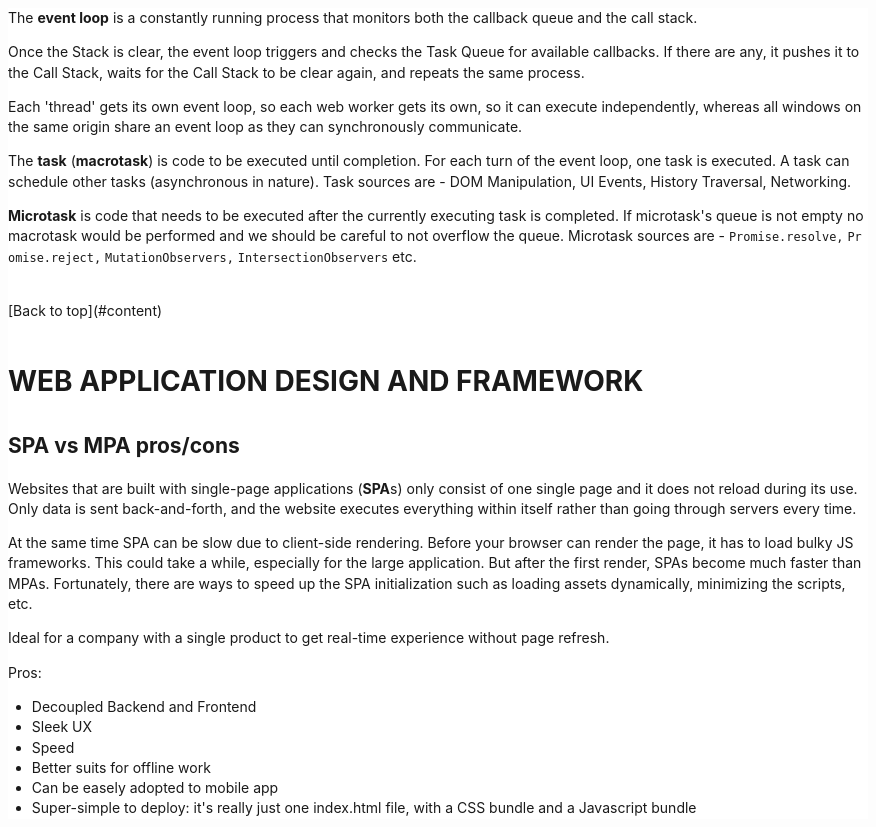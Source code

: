 The **event loop** is a constantly running process that monitors both the
callback queue and the call stack.

Once the Stack is clear, the event loop triggers and checks the Task Queue for
available callbacks. If there are any, it pushes it to the Call Stack, waits
for the Call Stack to be clear again, and repeats the same process.

Each 'thread' gets its own event loop, so each web worker gets its own, so it
can execute independently, whereas all windows on the same origin share an
event loop as they can synchronously communicate.

The **task** (**macrotask**) is code to be executed until completion. For each
turn of the event loop, one task is executed. A task can schedule other tasks
(asynchronous in nature).
Task sources are - DOM Manipulation, UI Events, History Traversal, Networking.

**Microtask** is code that needs to be executed after the currently executing task
is completed. If microtask's queue is not empty no macrotask would be performed
and we should be careful to not overflow the queue.
Microtask sources are - `Promise.resolve,` `Promise.reject,` `MutationObservers,`
`IntersectionObservers` etc.

<br>
[Back to top](#content)
<br>

# WEB APPLICATION DESIGN AND FRAMEWORK

## SPA vs MPA pros/cons
Websites that are built with single-page applications (**SPA**s) only consist of
one single page and it does not reload during its use. Only data is sent
back-and-forth, and the website executes everything within itself rather than
going through servers every time.

At the same time SPA can be slow due to client-side rendering. Before your
browser can render the page, it has to load bulky JS frameworks.  This could
take a while, especially for the large application. But after the first render,
SPAs become much faster than MPAs.  Fortunately, there are ways to speed up the
SPA initialization such as loading assets dynamically, minimizing the scripts,
etc.

Ideal for a company with a single product to get real-time experience without
page refresh.

Pros:

- Decoupled Backend and Frontend
- Sleek UX
- Speed
- Better suits for offline work
- Can be easely adopted to mobile app
- Super-simple to deploy: it's really just one index.html file, with a CSS
  bundle and a Javascript bundle
